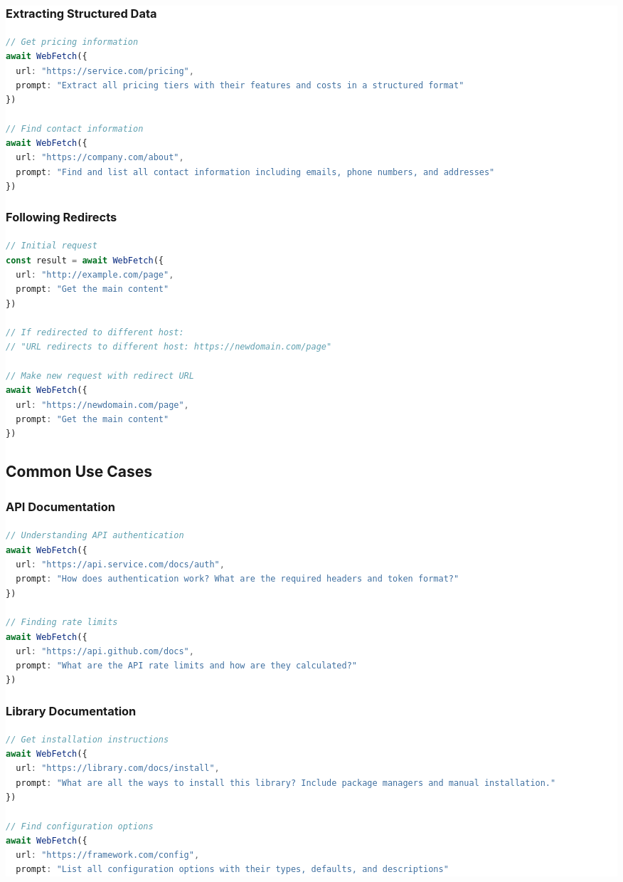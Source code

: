 ### Extracting Structured Data
```typescript
// Get pricing information
await WebFetch({
  url: "https://service.com/pricing",
  prompt: "Extract all pricing tiers with their features and costs in a structured format"
})

// Find contact information
await WebFetch({
  url: "https://company.com/about",
  prompt: "Find and list all contact information including emails, phone numbers, and addresses"
})
```

### Following Redirects
```typescript
// Initial request
const result = await WebFetch({
  url: "http://example.com/page",
  prompt: "Get the main content"
})

// If redirected to different host:
// "URL redirects to different host: https://newdomain.com/page"

// Make new request with redirect URL
await WebFetch({
  url: "https://newdomain.com/page",
  prompt: "Get the main content"
})
```

## Common Use Cases

### API Documentation
```typescript
// Understanding API authentication
await WebFetch({
  url: "https://api.service.com/docs/auth",
  prompt: "How does authentication work? What are the required headers and token format?"
})

// Finding rate limits
await WebFetch({
  url: "https://api.github.com/docs",
  prompt: "What are the API rate limits and how are they calculated?"
})
```

### Library Documentation
```typescript
// Get installation instructions
await WebFetch({
  url: "https://library.com/docs/install",
  prompt: "What are all the ways to install this library? Include package managers and manual installation."
})

// Find configuration options
await WebFetch({
  url: "https://framework.com/config",
  prompt: "List all configuration options with their types, defaults, and descriptions"
```